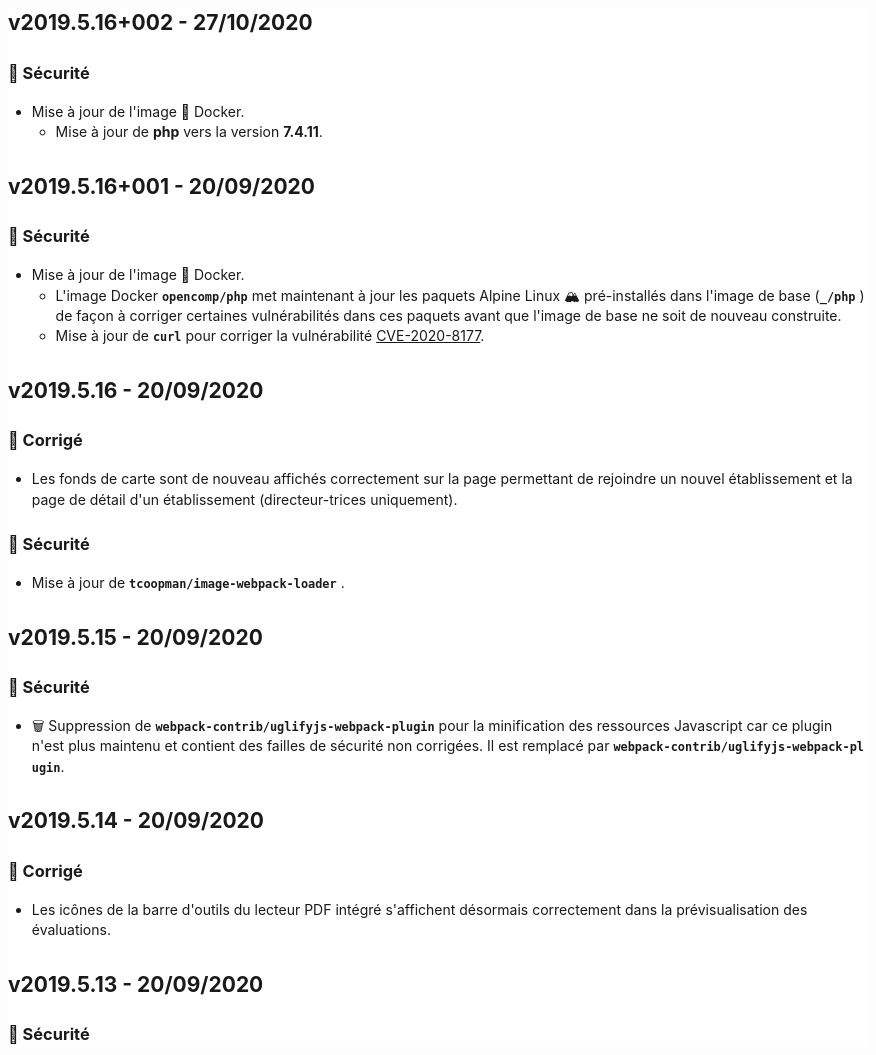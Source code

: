 ## v2019.5.16+002 - 27/10/2020

### :closed_lock_with_key: Sécurité

* Mise à jour de l'image 🐳 Docker.
  * Mise à jour de **php** vers la version **7.4.11**.

## v2019.5.16+001 - 20/09/2020

### :closed_lock_with_key: Sécurité

* Mise à jour de l'image 🐳 Docker.
  * L'image Docker **`opencomp/php`** met maintenant à jour les paquets Alpine Linux :mountain_snow: pré-installés dans l'image de base (**`_/php`** ) de façon à corriger certaines vulnérabilités dans ces paquets avant que l'image de base ne soit de nouveau construite.
  * Mise à jour de **`curl`** pour corriger la vulnérabilité [CVE-2020-8177](https://access.redhat.com/security/cve/cve-2020-8177). 

## v2019.5.16 - 20/09/2020

### :bug: Corrigé

* Les fonds de carte sont de nouveau affichés correctement sur la page permettant de rejoindre un nouvel établissement et la page de détail d'un établissement (directeur-trices uniquement).

### :closed_lock_with_key: Sécurité

* Mise à jour de **`tcoopman/image-webpack-loader`** .

## v2019.5.15 - 20/09/2020

### :closed_lock_with_key: Sécurité

* :wastebasket: Suppression de **`webpack-contrib/uglifyjs-webpack-plugin`** pour la minification des ressources Javascript car ce plugin n'est plus maintenu et contient des failles de sécurité non corrigées. Il est remplacé par **`webpack-contrib/uglifyjs-webpack-plugin`**.

## v2019.5.14 - 20/09/2020

### :bug: Corrigé

* Les icônes de la barre d'outils du lecteur PDF intégré s'affichent désormais correctement dans la prévisualisation des évaluations.

## v2019.5.13 - 20/09/2020

### :closed_lock_with_key: Sécurité

